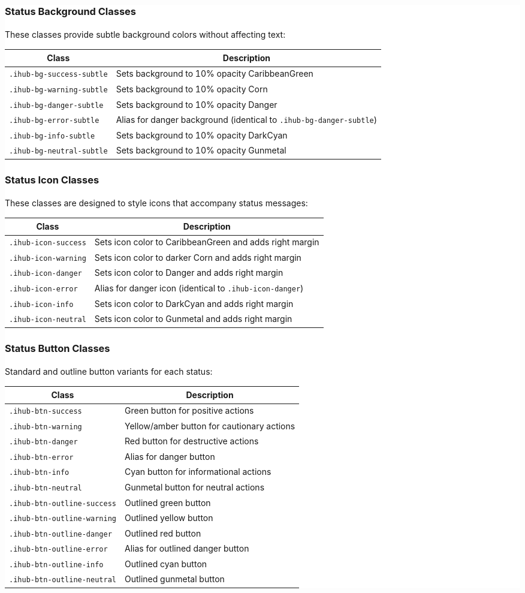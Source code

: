 ### Status Background Classes

These classes provide subtle background colors without affecting text:

| Class | Description |
|-------|-------------|
| `.ihub-bg-success-subtle` | Sets background to 10% opacity CaribbeanGreen |
| `.ihub-bg-warning-subtle` | Sets background to 10% opacity Corn |
| `.ihub-bg-danger-subtle` | Sets background to 10% opacity Danger |
| `.ihub-bg-error-subtle` | Alias for danger background (identical to `.ihub-bg-danger-subtle`) |
| `.ihub-bg-info-subtle` | Sets background to 10% opacity DarkCyan |
| `.ihub-bg-neutral-subtle` | Sets background to 10% opacity Gunmetal |

### Status Icon Classes

These classes are designed to style icons that accompany status messages:

| Class | Description |
|-------|-------------|
| `.ihub-icon-success` | Sets icon color to CaribbeanGreen and adds right margin |
| `.ihub-icon-warning` | Sets icon color to darker Corn and adds right margin |
| `.ihub-icon-danger` | Sets icon color to Danger and adds right margin |
| `.ihub-icon-error` | Alias for danger icon (identical to `.ihub-icon-danger`) |
| `.ihub-icon-info` | Sets icon color to DarkCyan and adds right margin |
| `.ihub-icon-neutral` | Sets icon color to Gunmetal and adds right margin |

### Status Button Classes

Standard and outline button variants for each status:

| Class | Description |
|-------|-------------|
| `.ihub-btn-success` | Green button for positive actions |
| `.ihub-btn-warning` | Yellow/amber button for cautionary actions |
| `.ihub-btn-danger` | Red button for destructive actions |
| `.ihub-btn-error` | Alias for danger button |
| `.ihub-btn-info` | Cyan button for informational actions |
| `.ihub-btn-neutral` | Gunmetal button for neutral actions |
| `.ihub-btn-outline-success` | Outlined green button |
| `.ihub-btn-outline-warning` | Outlined yellow button |
| `.ihub-btn-outline-danger` | Outlined red button |
| `.ihub-btn-outline-error` | Alias for outlined danger button |
| `.ihub-btn-outline-info` | Outlined cyan button |
| `.ihub-btn-outline-neutral` | Outlined gunmetal button |

